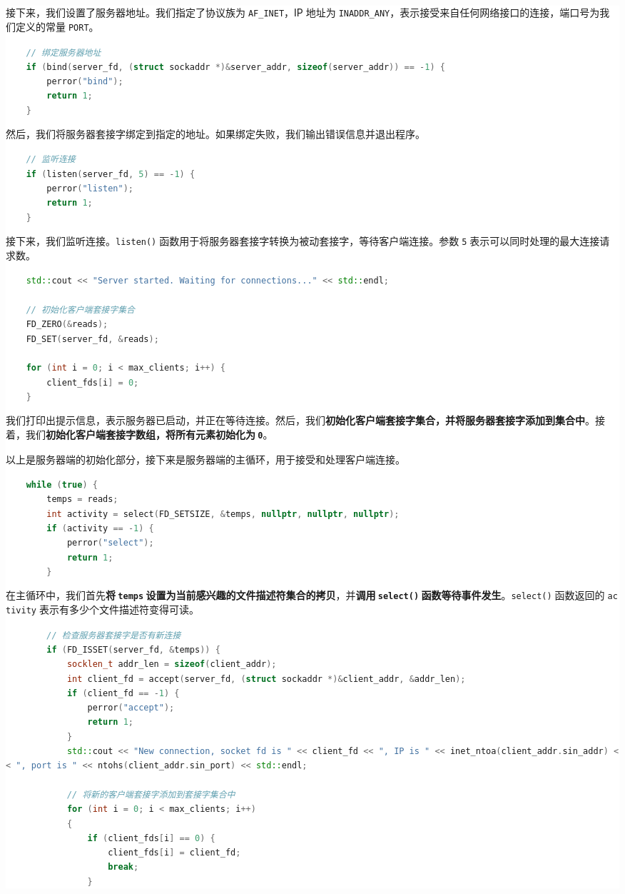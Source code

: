 接下来，我们设置了服务器地址。我们指定了协议族为 `AF_INET`，IP 地址为 `INADDR_ANY`，表示接受来自任何网络接口的连接，端口号为我们定义的常量 `PORT`。

```cpp
    // 绑定服务器地址
    if (bind(server_fd, (struct sockaddr *)&server_addr, sizeof(server_addr)) == -1) {
        perror("bind");
        return 1;
    }
```

然后，我们将服务器套接字绑定到指定的地址。如果绑定失败，我们输出错误信息并退出程序。

```cpp
    // 监听连接
    if (listen(server_fd, 5) == -1) {
        perror("listen");
        return 1;
    }
```

接下来，我们监听连接。`listen()` 函数用于将服务器套接字转换为被动套接字，等待客户端连接。参数 `5` 表示可以同时处理的最大连接请求数。

```cpp
    std::cout << "Server started. Waiting for connections..." << std::endl;

    // 初始化客户端套接字集合
    FD_ZERO(&reads);
    FD_SET(server_fd, &reads);

    for (int i = 0; i < max_clients; i++) {
        client_fds[i] = 0;
    }
```

我们打印出提示信息，表示服务器已启动，并正在等待连接。然后，我们**初始化客户端套接字集合，并将服务器套接字添加到集合中**。接着，我们**初始化客户端套接字数组，将所有元素初始化为 `0`**。

以上是服务器端的初始化部分，接下来是服务器端的主循环，用于接受和处理客户端连接。

```cpp
    while (true) {
        temps = reads;
        int activity = select(FD_SETSIZE, &temps, nullptr, nullptr, nullptr);
        if (activity == -1) {
            perror("select");
            return 1;
        }
```

在主循环中，我们首先**将 `temps` 设置为当前感兴趣的文件描述符集合的拷贝**，并**调用 `select()` 函数等待事件发生**。`select()` 函数返回的 `activity` 表示有多少个文件描述符变得可读。

```cpp
        // 检查服务器套接字是否有新连接
        if (FD_ISSET(server_fd, &temps)) {
            socklen_t addr_len = sizeof(client_addr);
            int client_fd = accept(server_fd, (struct sockaddr *)&client_addr, &addr_len);
            if (client_fd == -1) {
                perror("accept");
                return 1;
            }
            std::cout << "New connection, socket fd is " << client_fd << ", IP is " << inet_ntoa(client_addr.sin_addr) << ", port is " << ntohs(client_addr.sin_port) << std::endl;

            // 将新的客户端套接字添加到套接字集合中
            for (int i = 0; i < max_clients; i++) 
            {
                if (client_fds[i] == 0) {
                    client_fds[i] = client_fd;
                    break;
                }
```